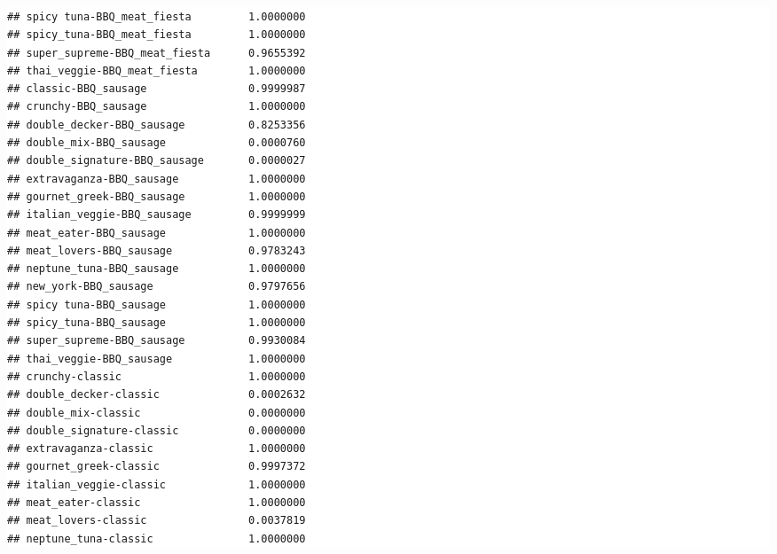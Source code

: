     ## spicy tuna-BBQ_meat_fiesta         1.0000000
    ## spicy_tuna-BBQ_meat_fiesta         1.0000000
    ## super_supreme-BBQ_meat_fiesta      0.9655392
    ## thai_veggie-BBQ_meat_fiesta        1.0000000
    ## classic-BBQ_sausage                0.9999987
    ## crunchy-BBQ_sausage                1.0000000
    ## double_decker-BBQ_sausage          0.8253356
    ## double_mix-BBQ_sausage             0.0000760
    ## double_signature-BBQ_sausage       0.0000027
    ## extravaganza-BBQ_sausage           1.0000000
    ## gournet_greek-BBQ_sausage          1.0000000
    ## italian_veggie-BBQ_sausage         0.9999999
    ## meat_eater-BBQ_sausage             1.0000000
    ## meat_lovers-BBQ_sausage            0.9783243
    ## neptune_tuna-BBQ_sausage           1.0000000
    ## new_york-BBQ_sausage               0.9797656
    ## spicy tuna-BBQ_sausage             1.0000000
    ## spicy_tuna-BBQ_sausage             1.0000000
    ## super_supreme-BBQ_sausage          0.9930084
    ## thai_veggie-BBQ_sausage            1.0000000
    ## crunchy-classic                    1.0000000
    ## double_decker-classic              0.0002632
    ## double_mix-classic                 0.0000000
    ## double_signature-classic           0.0000000
    ## extravaganza-classic               1.0000000
    ## gournet_greek-classic              0.9997372
    ## italian_veggie-classic             1.0000000
    ## meat_eater-classic                 1.0000000
    ## meat_lovers-classic                0.0037819
    ## neptune_tuna-classic               1.0000000